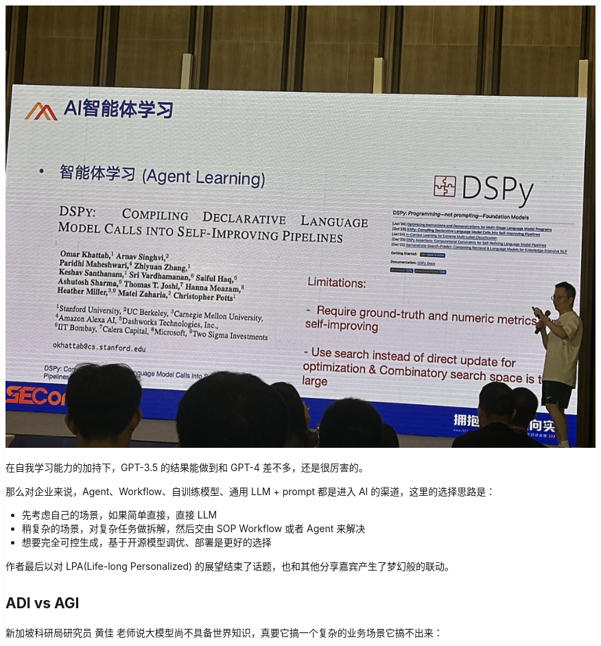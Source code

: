 ![](/assets/img/secon-2024-18.jpeg)

在自我学习能力的加持下，GPT-3.5 的结果能做到和 GPT-4 差不多，还是很厉害的。

那么对企业来说，Agent、Workflow、自训练模型、通用 LLM + prompt 都是进入 AI 的渠道，这里的选择思路是：

- 先考虑自己的场景，如果简单直接，直接 LLM
- 稍复杂的场景，对复杂任务做拆解，然后交由 SOP Workflow 或者 Agent 来解决
- 想要完全可控生成，基于开源模型调优、部署是更好的选择

作者最后以对 LPA(Life-long Personalized) 的展望结束了话题，也和其他分享嘉宾产生了梦幻般的联动。

## ADI vs AGI

新加坡科研局研究员 黄佳 老师说大模型尚不具备世界知识，真要它搞一个复杂的业务场景它搞不出来：
